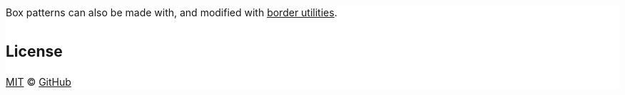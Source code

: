 Box patterns can also be made with, and modified with [border utilities](../utilities/borders).



## License

[MIT](./LICENSE) &copy; [GitHub](https://github.com/)

[primer-css]: https://github.com/primer/primer
[docs]: http://primercss.io/
[npm]: https://www.npmjs.com/
[install-npm]: https://docs.npmjs.com/getting-started/installing-node
[sass]: http://sass-lang.com/
